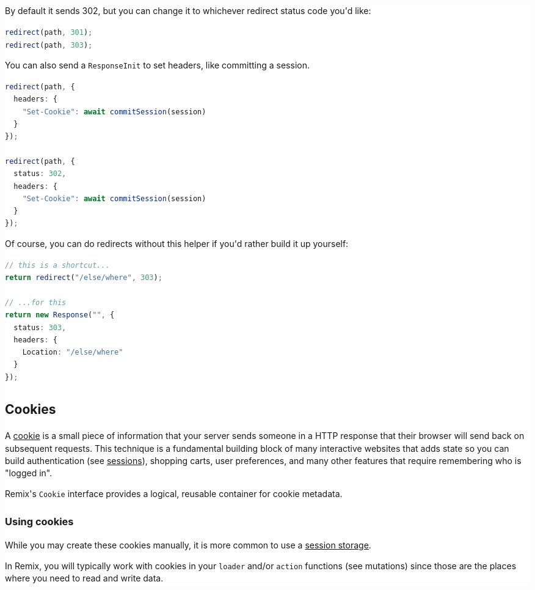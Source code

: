 By default it sends 302, but you can change it to whichever redirect status code you'd like:

```ts
redirect(path, 301);
redirect(path, 303);
```

You can also send a `ResponseInit` to set headers, like committing a session.

```ts
redirect(path, {
  headers: {
    "Set-Cookie": await commitSession(session)
  }
});

redirect(path, {
  status: 302,
  headers: {
    "Set-Cookie": await commitSession(session)
  }
});
```

Of course, you can do redirects without this helper if you'd rather build it up yourself:

```ts
// this is a shortcut...
return redirect("/else/where", 303);

// ...for this
return new Response("", {
  status: 303,
  headers: {
    Location: "/else/where"
  }
});
```

## Cookies

A [cookie](https://developer.mozilla.org/en-US/docs/Web/HTTP/Cookies) is a small piece of information that your server sends someone in a HTTP response that their browser will send back on subsequent requests. This technique is a fundamental building block of many interactive websites that adds state so you can build authentication (see [sessions][sessions]), shopping carts, user preferences, and many other features that require remembering who is "logged in".

Remix's `Cookie` interface provides a logical, reusable container for cookie metadata.

### Using cookies

While you may create these cookies manually, it is more common to use a [session storage][sessions].

In Remix, you will typically work with cookies in your `loader` and/or `action` functions (see <Link to="../mutations">mutations</Link>) since those are the places where you need to read and write data.


[meta-links-scripts]: #meta-links-scripts
[form]: #form
[cookies]: #cookies
[sessions]: #sessions
[usefetcher]: #usefetcher
[usetransition]: #usetransition
[useactiondata]: #useactiondata
[useloaderdata]: #useloaderdata
[usesubmit]: #usesubmit
[constraints]: ../other-api/constraints
[action]: ../app/#action
[loader]: ../app/#loader
[disabling-javascript]: ../guides/disabling-javascript